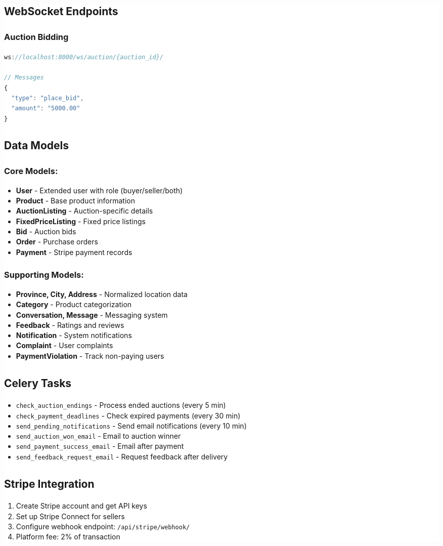 ## WebSocket Endpoints

### Auction Bidding
```javascript
ws://localhost:8000/ws/auction/{auction_id}/

// Messages
{
  "type": "place_bid",
  "amount": "5000.00"
}
```

## Data Models

### Core Models:
- **User** - Extended user with role (buyer/seller/both)
- **Product** - Base product information
- **AuctionListing** - Auction-specific details
- **FixedPriceListing** - Fixed price listings
- **Bid** - Auction bids
- **Order** - Purchase orders
- **Payment** - Stripe payment records

### Supporting Models:
- **Province, City, Address** - Normalized location data
- **Category** - Product categorization
- **Conversation, Message** - Messaging system
- **Feedback** - Ratings and reviews
- **Notification** - System notifications
- **Complaint** - User complaints
- **PaymentViolation** - Track non-paying users

## Celery Tasks

- `check_auction_endings` - Process ended auctions (every 5 min)
- `check_payment_deadlines` - Check expired payments (every 30 min)
- `send_pending_notifications` - Send email notifications (every 10 min)
- `send_auction_won_email` - Email to auction winner
- `send_payment_success_email` - Email after payment
- `send_feedback_request_email` - Request feedback after delivery

## Stripe Integration

1. Create Stripe account and get API keys
2. Set up Stripe Connect for sellers
3. Configure webhook endpoint: `/api/stripe/webhook/`
4. Platform fee: 2% of transaction
